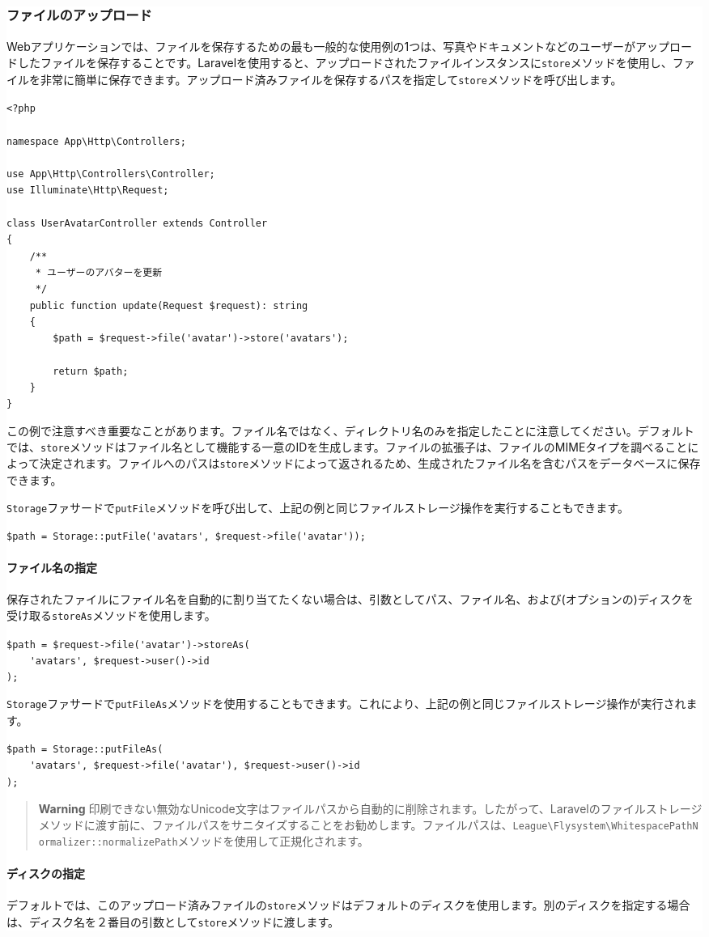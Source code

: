 <a name="file-uploads"></a>
### ファイルのアップロード

Webアプリケーションでは、ファイルを保存するための最も一般的な使用例の1つは、写真やドキュメントなどのユーザーがアップロードしたファイルを保存することです。Laravelを使用すると、アップロードされたファイルインスタンスに`store`メソッドを使用し、ファイルを非常に簡単に保存できます。アップロード済みファイルを保存するパスを指定して`store`メソッドを呼び出します。

    <?php

    namespace App\Http\Controllers;

    use App\Http\Controllers\Controller;
    use Illuminate\Http\Request;

    class UserAvatarController extends Controller
    {
        /**
         * ユーザーのアバターを更新
         */
        public function update(Request $request): string
        {
            $path = $request->file('avatar')->store('avatars');

            return $path;
        }
    }

この例で注意すべき重要なことがあります。ファイル名ではなく、ディレクトリ名のみを指定したことに注意してください。デフォルトでは、`store`メソッドはファイル名として機能する一意のIDを生成します。ファイルの拡張子は、ファイルのMIMEタイプを調べることによって決定されます。ファイルへのパスは`store`メソッドによって返されるため、生成されたファイル名を含むパスをデータベースに保存できます。

`Storage`ファサードで`putFile`メソッドを呼び出して、上記の例と同じファイルストレージ操作を実行することもできます。

    $path = Storage::putFile('avatars', $request->file('avatar'));

<a name="specifying-a-file-name"></a>
#### ファイル名の指定

保存されたファイルにファイル名を自動的に割り当てたくない場合は、引数としてパス、ファイル名、および(オプションの)ディスクを受け取る`storeAs`メソッドを使用します。

    $path = $request->file('avatar')->storeAs(
        'avatars', $request->user()->id
    );

`Storage`ファサードで`putFileAs`メソッドを使用することもできます。これにより、上記の例と同じファイルストレージ操作が実行されます。

    $path = Storage::putFileAs(
        'avatars', $request->file('avatar'), $request->user()->id
    );

> **Warning**
> 印刷できない無効なUnicode文字はファイルパスから自動的に削除されます。したがって、Laravelのファイルストレージメソッドに渡す前に、ファイルパスをサニタイズすることをお勧めします。ファイルパスは、`League\Flysystem\WhitespacePathNormalizer::normalizePath`メソッドを使用して正規化されます。

<a name="specifying-a-disk"></a>
#### ディスクの指定

デフォルトでは、このアップロード済みファイルの`store`メソッドはデフォルトのディスクを使用します。別のディスクを指定する場合は、ディスク名を２番目の引数として`store`メソッドに渡します。
